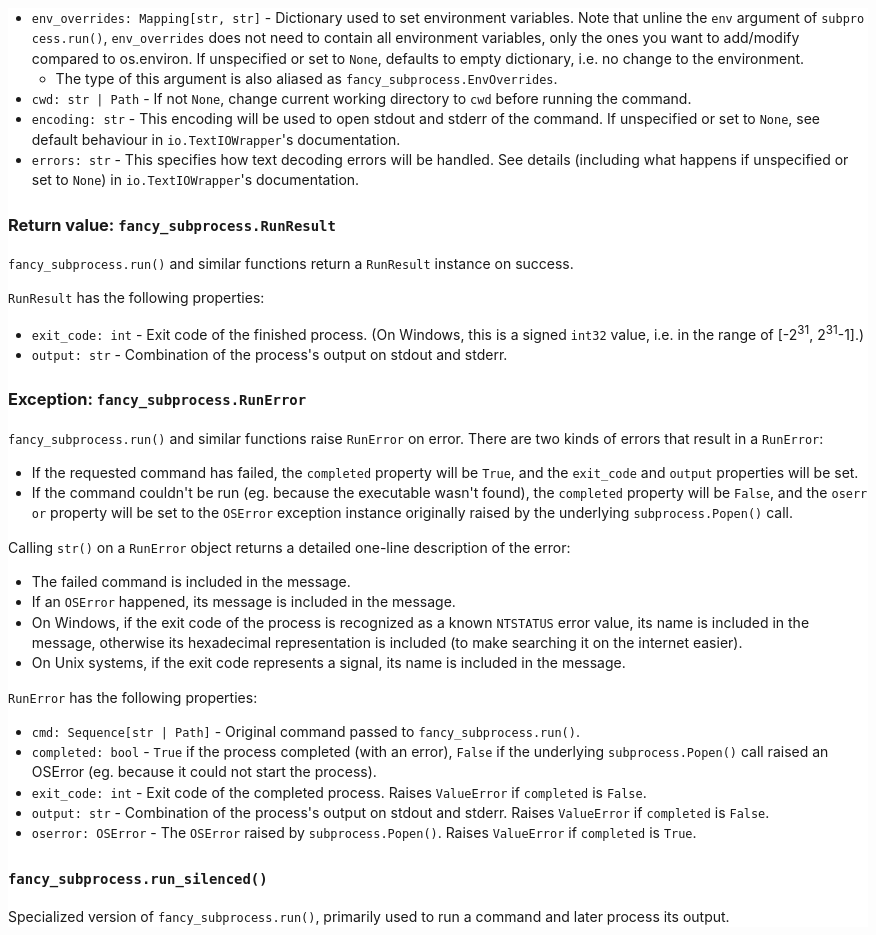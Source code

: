 - `env_overrides: Mapping[str, str]` - Dictionary used to set environment variables. Note that unline the `env` argument of `subprocess.run()`, `env_overrides` does not need to contain all environment variables, only the ones you want to add/modify compared to os.environ. If unspecified or set to `None`, defaults to empty dictionary, i.e. no change to the environment.
	- The type of this argument is also aliased as `fancy_subprocess.EnvOverrides`.
- `cwd: str | Path` - If not `None`, change current working directory to `cwd` before running the command.
- `encoding: str` - This encoding will be used to open stdout and stderr of the command. If unspecified or set to `None`, see default behaviour in `io.TextIOWrapper`'s documentation.
- `errors: str` - This specifies how text decoding errors will be handled. See details (including what happens if unspecified or set to `None`) in `io.TextIOWrapper`'s documentation.

### Return value: `fancy_subprocess.RunResult`

`fancy_subprocess.run()` and similar functions return a `RunResult` instance on success.

`RunResult` has the following properties:
- `exit_code: int` - Exit code of the finished process. (On Windows, this is a signed `int32` value, i.e. in the range of \[-2<sup>31</sup>, 2<sup>31</sup>-1\].)
- `output: str` - Combination of the process's output on stdout and stderr.

### Exception: `fancy_subprocess.RunError`

`fancy_subprocess.run()` and similar functions raise `RunError` on error. There are two kinds of errors that result in a `RunError`:
- If the requested command has failed, the `completed` property will be `True`, and the `exit_code` and `output` properties will be set.
- If the command couldn't be run (eg. because the executable wasn't found), the `completed` property will be `False`, and the `oserror` property will be set to the `OSError` exception instance originally raised by the underlying `subprocess.Popen()` call.

Calling `str()` on a `RunError` object returns a detailed one-line description of the error:
- The failed command is included in the message.
- If an `OSError` happened, its message is included in the message.
- On Windows, if the exit code of the process is recognized as a known `NTSTATUS` error value, its name is included in the message, otherwise its hexadecimal representation is included (to make searching it on the internet easier).
- On Unix systems, if the exit code represents a signal, its name is included in the message.

`RunError` has the following properties:
- `cmd: Sequence[str | Path]` - Original command passed to `fancy_subprocess.run()`.
- `completed: bool` - `True` if the process completed (with an error), `False` if the underlying `subprocess.Popen()` call raised an OSError (eg. because it could not start the process).
- `exit_code: int` - Exit code of the completed process. Raises `ValueError` if `completed` is `False`.
- `output: str` - Combination of the process's output on stdout and stderr. Raises `ValueError` if `completed` is `False`.
- `oserror: OSError` - The `OSError` raised by `subprocess.Popen()`. Raises `ValueError` if `completed` is `True`.

### `fancy_subprocess.run_silenced()`

Specialized version of `fancy_subprocess.run()`, primarily used to run a command and later process its output.

